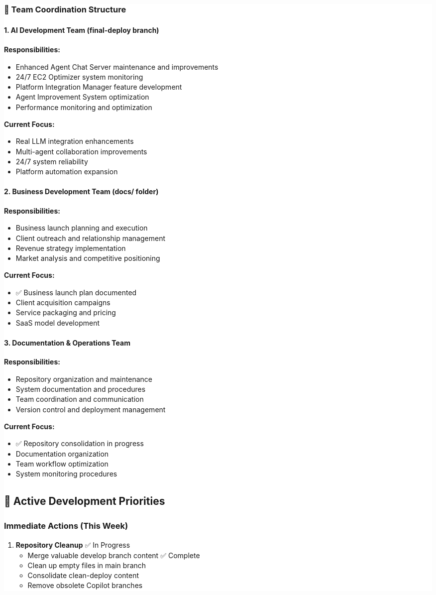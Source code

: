 ### 🎯 Team Coordination Structure

#### 1. **AI Development Team** (final-deploy branch)
**Responsibilities:**
- Enhanced Agent Chat Server maintenance and improvements
- 24/7 EC2 Optimizer system monitoring
- Platform Integration Manager feature development
- Agent Improvement System optimization
- Performance monitoring and optimization

**Current Focus:**
- Real LLM integration enhancements
- Multi-agent collaboration improvements
- 24/7 system reliability
- Platform automation expansion

#### 2. **Business Development Team** (docs/ folder)
**Responsibilities:**
- Business launch planning and execution
- Client outreach and relationship management
- Revenue strategy implementation
- Market analysis and competitive positioning

**Current Focus:**
- ✅ Business launch plan documented
- Client acquisition campaigns
- Service packaging and pricing
- SaaS model development

#### 3. **Documentation & Operations Team**
**Responsibilities:**
- Repository organization and maintenance
- System documentation and procedures
- Team coordination and communication
- Version control and deployment management

**Current Focus:**
- ✅ Repository consolidation in progress
- Documentation organization
- Team workflow optimization
- System monitoring procedures

## 🚀 Active Development Priorities

### Immediate Actions (This Week)
1. **Repository Cleanup** ✅ In Progress
   - Merge valuable develop branch content ✅ Complete
   - Clean up empty files in main branch
   - Consolidate clean-deploy content
   - Remove obsolete Copilot branches
